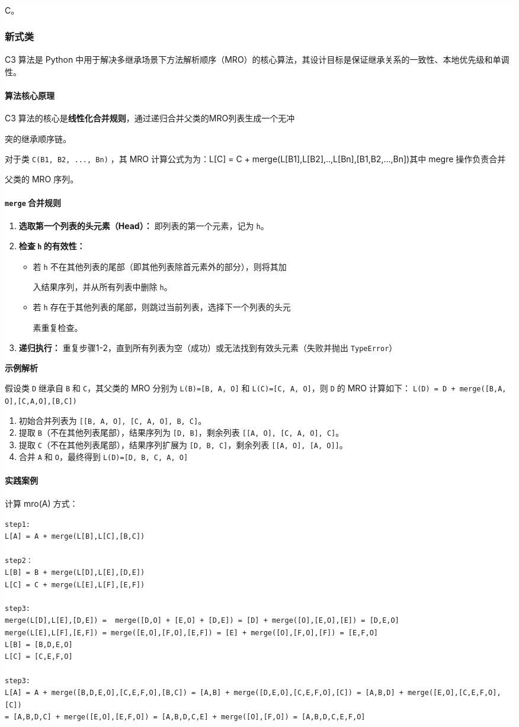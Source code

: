 C。

### 新式类

C3 算法是 Python 中用于解决多继承场景下方法解析顺序（MRO）的核心算法，其设计目标是保证继承关系的一致性、本地优先级和单调性。

####  算法核心原理

C3 算法的核心是**线性化合并规则**，通过递归合并父类的MRO列表生成一个无冲

突的继承顺序链。

对于类 `C(B1, B2, ..., Bn)` ，其 MRO 计算公式为为：L[C] = C + merge(L[B1],L[B2],..,L[Bn],[B1,B2,...,Bn])其中 megre 操作负责合并

父类的 MRO 序列。

#### `merge` 合并规则

1. **选取第一个列表的头元素（Head）：** 即列表的第一个元素，记为 `h`。

2. **检查 `h` 的有效性：**

   - 若 `h` 不在其他列表的尾部（即其他列表除首元素外的部分），则将其加

     入结果序列，并从所有列表中删除 `h`。

   - 若 `h` 存在于其他列表的尾部，则跳过当前列表，选择下一个列表的头元

     素重复检查。

3. **递归执行：** 重复步骤1-2，直到所有列表为空（成功）或无法找到有效头元素（失败并抛出 `TypeError`）

**示例解析**

假设类 `D` 继承自 `B` 和 `C`，其父类的 MRO 分别为 `L(B)=[B, A, O]` 和 `L(C)=[C, A, O]`，则 `D` 的 MRO 计算如下： `L(D) = D + merge([B,A,O],[C,A,O],[B,C])`

1. 初始合并列表为 `[[B, A, O], [C, A, O], B, C]`。
2. 提取 `B`（不在其他列表尾部），结果序列为 `[D, B]`，剩余列表 `[[A, O], [C, A, O], C]`。
3. 提取 `C`（不在其他列表尾部），结果序列扩展为 `[D, B, C]`，剩余列表 `[[A, O], [A, O]]`。
4. 合并 `A` 和 `O`，最终得到 `L(D)=[D, B, C, A, O]`

####  实践案例

计算 mro(A) 方式：

```
step1:
L[A] = A + merge(L[B],L[C],[B,C])

step2：
L[B] = B + merge(L[D],L[E],[D,E])
L[C] = C + merge(L[E],L[F],[E,F])

step3:
merge(L[D],L[E],[D,E]) =  merge([D,O] + [E,O] + [D,E]) = [D] + merge([O],[E,O],[E]) = [D,E,O]
merge(L[E],L[F],[E,F]) = merge([E,O],[F,O],[E,F]) = [E] + merge([O],[F,O],[F]) = [E,F,O]
L[B] = [B,D,E,O]
L[C] = [C,E,F,O]

step3:
L[A] = A + merge([B,D,E,O],[C,E,F,O],[B,C]) = [A,B] + merge([D,E,O],[C,E,F,O],[C]) = [A,B,D] + merge([E,O],[C,E,F,O],[C])
= [A,B,D,C] + merge([E,O],[E,F,O]) = [A,B,D,C,E] + merge([O],[F,O]) = [A,B,D,C,E,F,O]
```

